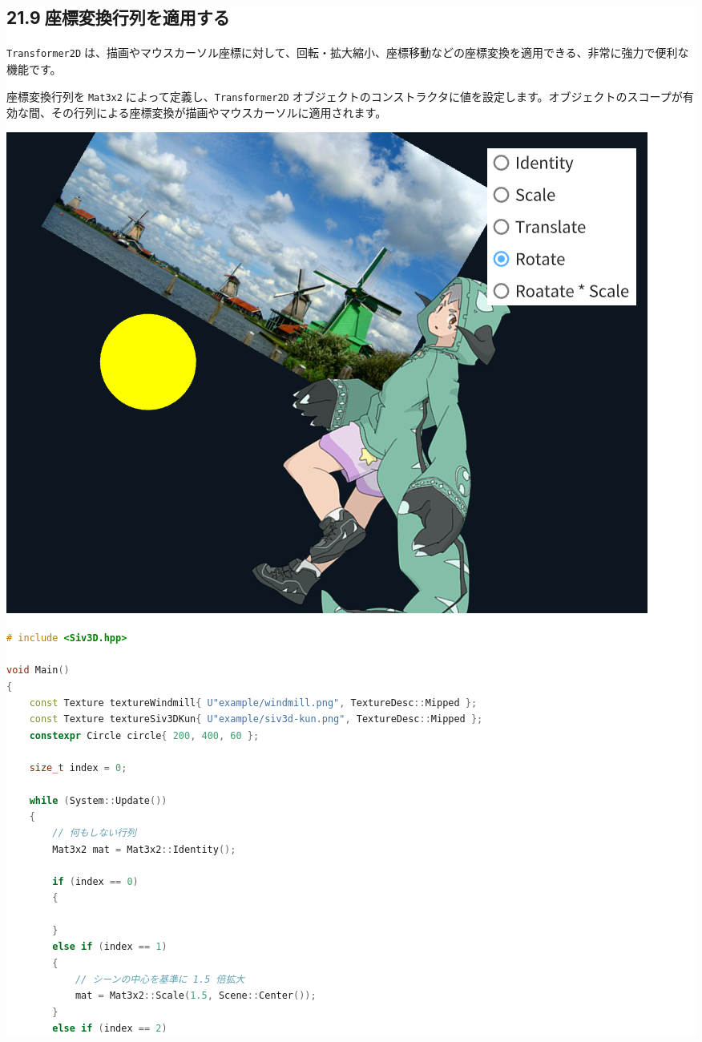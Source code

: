 
## 21.9 座標変換行列を適用する
`Transformer2D` は、描画やマウスカーソル座標に対して、回転・拡大縮小、座標移動などの座標変換を適用できる、非常に強力で便利な機能です。

座標変換行列を `Mat3x2` によって定義し、`Transformer2D` オブジェクトのコンストラクタに値を設定します。オブジェクトのスコープが有効な間、その行列による座標変換が描画やマウスカーソルに適用されます。

![](/images/doc_v6/tutorial/21/9.png)
```cpp
# include <Siv3D.hpp>

void Main()
{
	const Texture textureWindmill{ U"example/windmill.png", TextureDesc::Mipped };
	const Texture textureSiv3DKun{ U"example/siv3d-kun.png", TextureDesc::Mipped };
	constexpr Circle circle{ 200, 400, 60 };

	size_t index = 0;

	while (System::Update())
	{
		// 何もしない行列
		Mat3x2 mat = Mat3x2::Identity();

		if (index == 0)
		{

		}
		else if (index == 1)
		{
			// シーンの中心を基準に 1.5 倍拡大
			mat = Mat3x2::Scale(1.5, Scene::Center());
		}
		else if (index == 2)
```